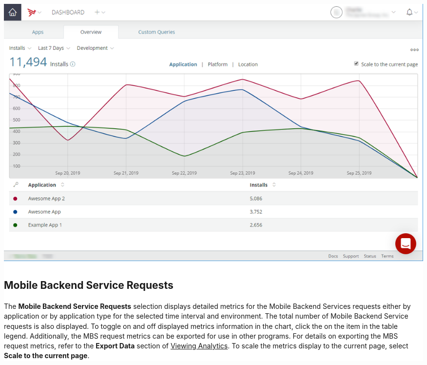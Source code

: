 ![installs](./installs.png)

## Mobile Backend Service Requests

The **Mobile Backend Service Requests** selection displays detailed metrics for the Mobile Backend Services requests either by application or by application type for the selected time interval and environment. The total number of Mobile Backend Service requests is also displayed. To toggle on and off displayed metrics information in the chart, click the on the item in the table legend. Additionally, the MBS request metrics can be exported for use in other programs. For details on exporting the MBS request metrics, refer to the **Export Data** section of [Viewing Analytics](/guide/Appcelerator_Dashboard/Appcelerator_Dashboard_Guide/Managing_Applications/Viewing_Analytics/). To scale the metrics display to the current page, select **Scale to the current page**.
